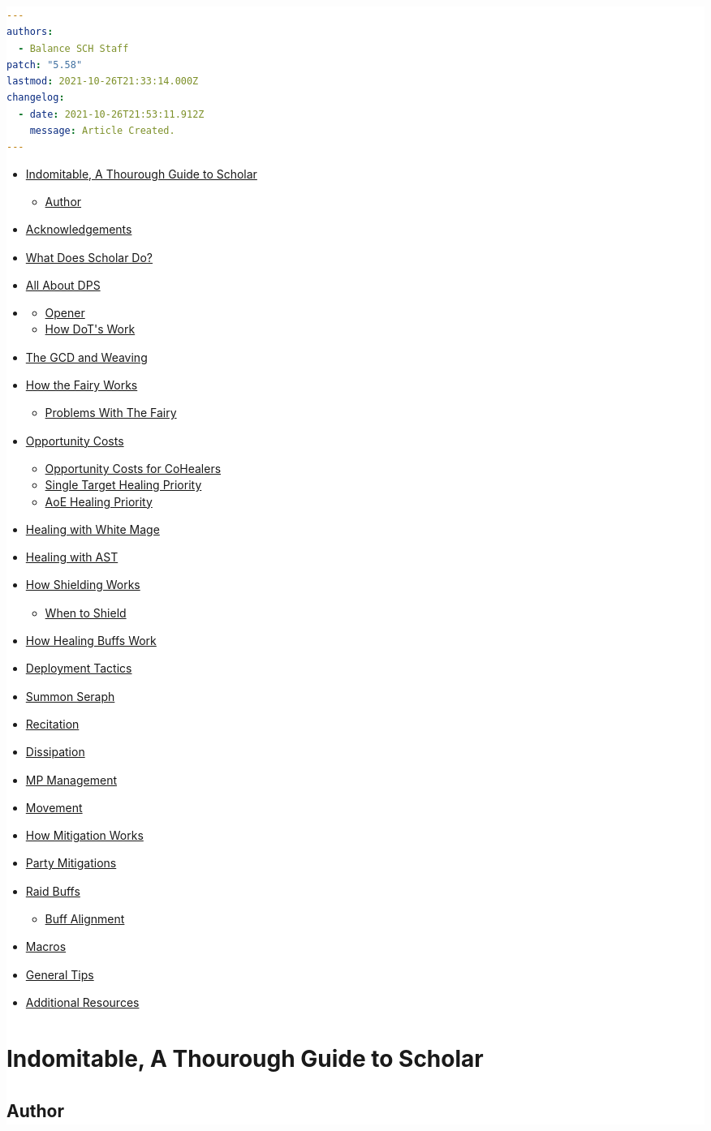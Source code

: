 ```yaml
---
authors:
  - Balance SCH Staff
patch: "5.58"
lastmod: 2021-10-26T21:33:14.000Z
changelog:
  - date: 2021-10-26T21:53:11.912Z
    message: Article Created.
---
```

* [Indomitable, A Thourough Guide to Scholar](#indomitable-a-thourough-guide-to-scholar)

  * [Author](#author)
* [Acknowledgements](#acknowledgements)
* [What Does Scholar Do?](#what-does-scholar-do)
* [All About DPS](#all-about-dps)
* * [Opener](#opener)
  * [How DoT's Work](#how-dots-work)
* [The GCD and Weaving](#the-gcd-and-weaving)
* [How the Fairy Works](#how-the-fairy-works)

  * [Problems With The Fairy](#problems-with-the-fairy)
* [Opportunity Costs](#opportunity-costs)

  * [Opportunity Costs for CoHealers](#opportunity-costs-for-cohealers)
  * [Single Target Healing Priority](#single-target-healing-priority)
  * [AoE Healing Priority](#aoe-healing-priority)
* [Healing with White Mage](#healing-with-white-mage)
* [Healing with AST](#healing-with-ast)
* [How Shielding Works](#how-shielding-works)

  * [When to Shield](#when-to-shield)
* [How Healing Buffs Work](#how-healing-buffs-work)
* [Deployment Tactics](#deployment-tactics)
* [Summon Seraph](#summon-seraph)
* [Recitation](#recitation)
* [Dissipation](#dissipation)
* [MP Management](#mp-management)
* [Movement](#movement)
* [How Mitigation Works](#how-mitigation-works)
* [Party Mitigations](#party-mitigations)
* [Raid Buffs](#raid-buffs)

  * [Buff Alignment](#buff-alignment)
* [Macros](#macros)
* [General Tips](#general-tips)
* [Additional Resources](#additional-resources)

# Indomitable, A Thourough Guide to Scholar

## Author
